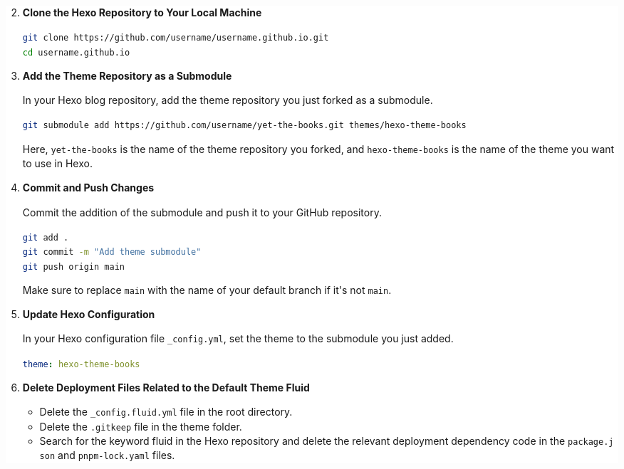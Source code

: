 2. **Clone the Hexo Repository to Your Local Machine**   
  
   ```bash
   git clone https://github.com/username/username.github.io.git
   cd username.github.io
   ```

3. **Add the Theme Repository as a Submodule**  
   
   In your Hexo blog repository, add the theme repository you just forked as a submodule.

   ```bash
   git submodule add https://github.com/username/yet-the-books.git themes/hexo-theme-books
   ```

   Here, `yet-the-books` is the name of the theme repository you forked, and `hexo-theme-books` is the name of the theme you want to use in Hexo.

4. **Commit and Push Changes**  
   
   Commit the addition of the submodule and push it to your GitHub repository.

   ```bash
   git add .
   git commit -m "Add theme submodule"
   git push origin main
   ```

   Make sure to replace `main` with the name of your default branch if it's not `main`. 


5. **Update Hexo Configuration**  

   In your Hexo configuration file `_config.yml`, set the theme to the submodule you just added.

   ```yaml
   theme: hexo-theme-books
   ```

6. **Delete Deployment Files Related to the Default Theme Fluid**  
   
   - Delete the `_config.fluid.yml` file in the root directory.
   - Delete the `.gitkeep` file in the theme folder.
   - Search for the keyword fluid in the Hexo repository and delete the relevant deployment dependency code in the `package.json` and `pnpm-lock.yaml` files.



